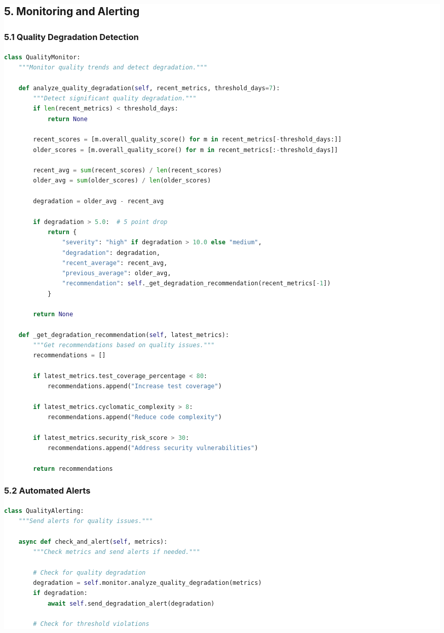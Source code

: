 ## 5. Monitoring and Alerting

### 5.1 Quality Degradation Detection

```python
class QualityMonitor:
    """Monitor quality trends and detect degradation."""
    
    def analyze_quality_degradation(self, recent_metrics, threshold_days=7):
        """Detect significant quality degradation."""
        if len(recent_metrics) < threshold_days:
            return None
        
        recent_scores = [m.overall_quality_score() for m in recent_metrics[-threshold_days:]]
        older_scores = [m.overall_quality_score() for m in recent_metrics[:-threshold_days]]
        
        recent_avg = sum(recent_scores) / len(recent_scores)
        older_avg = sum(older_scores) / len(older_scores)
        
        degradation = older_avg - recent_avg
        
        if degradation > 5.0:  # 5 point drop
            return {
                "severity": "high" if degradation > 10.0 else "medium",
                "degradation": degradation,
                "recent_average": recent_avg,
                "previous_average": older_avg,
                "recommendation": self._get_degradation_recommendation(recent_metrics[-1])
            }
        
        return None
    
    def _get_degradation_recommendation(self, latest_metrics):
        """Get recommendations based on quality issues."""
        recommendations = []
        
        if latest_metrics.test_coverage_percentage < 80:
            recommendations.append("Increase test coverage")
        
        if latest_metrics.cyclomatic_complexity > 8:
            recommendations.append("Reduce code complexity")
        
        if latest_metrics.security_risk_score > 30:
            recommendations.append("Address security vulnerabilities")
        
        return recommendations
```

### 5.2 Automated Alerts

```python
class QualityAlerting:
    """Send alerts for quality issues."""
    
    async def check_and_alert(self, metrics):
        """Check metrics and send alerts if needed."""
        
        # Check for quality degradation
        degradation = self.monitor.analyze_quality_degradation(metrics)
        if degradation:
            await self.send_degradation_alert(degradation)
        
        # Check for threshold violations
```
